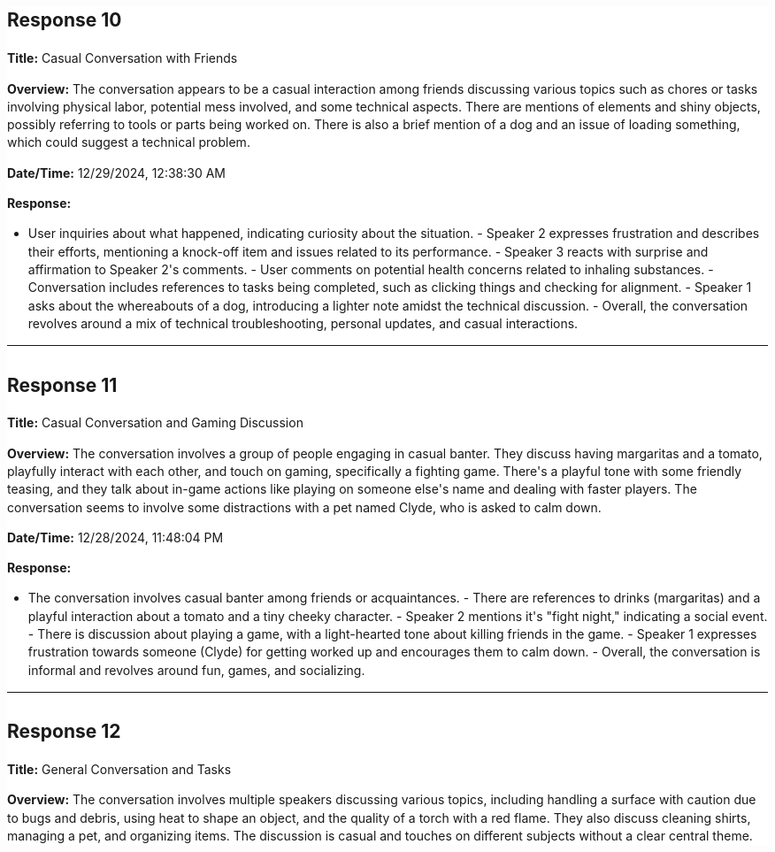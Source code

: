 
## Response 10

**Title:** Casual Conversation with Friends

**Overview:** The conversation appears to be a casual interaction among friends discussing various topics such as chores or tasks involving physical labor, potential mess involved, and some technical aspects. There are mentions of elements and shiny objects, possibly referring to tools or parts being worked on. There is also a brief mention of a dog and an issue of loading something, which could suggest a technical problem.

**Date/Time:** 12/29/2024, 12:38:30 AM

**Response:**

- User inquiries about what happened, indicating curiosity about the situation. - Speaker 2 expresses frustration and describes their efforts, mentioning a knock-off item and issues related to its performance. - Speaker 3 reacts with surprise and affirmation to Speaker 2's comments. - User comments on potential health concerns related to inhaling substances. - Conversation includes references to tasks being completed, such as clicking things and checking for alignment. - Speaker 1 asks about the whereabouts of a dog, introducing a lighter note amidst the technical discussion. - Overall, the conversation revolves around a mix of technical troubleshooting, personal updates, and casual interactions.

---

## Response 11

**Title:** Casual Conversation and Gaming Discussion

**Overview:** The conversation involves a group of people engaging in casual banter. They discuss having margaritas and a tomato, playfully interact with each other, and touch on gaming, specifically a fighting game. There's a playful tone with some friendly teasing, and they talk about in-game actions like playing on someone else's name and dealing with faster players. The conversation seems to involve some distractions with a pet named Clyde, who is asked to calm down.

**Date/Time:** 12/28/2024, 11:48:04 PM

**Response:**

- The conversation involves casual banter among friends or acquaintances. - There are references to drinks (margaritas) and a playful interaction about a tomato and a tiny cheeky character. - Speaker 2 mentions it's "fight night," indicating a social event. - There is discussion about playing a game, with a light-hearted tone about killing friends in the game. - Speaker 1 expresses frustration towards someone (Clyde) for getting worked up and encourages them to calm down. - Overall, the conversation is informal and revolves around fun, games, and socializing.

---

## Response 12

**Title:** General Conversation and Tasks

**Overview:** The conversation involves multiple speakers discussing various topics, including handling a surface with caution due to bugs and debris, using heat to shape an object, and the quality of a torch with a red flame. They also discuss cleaning shirts, managing a pet, and organizing items. The discussion is casual and touches on different subjects without a clear central theme.
